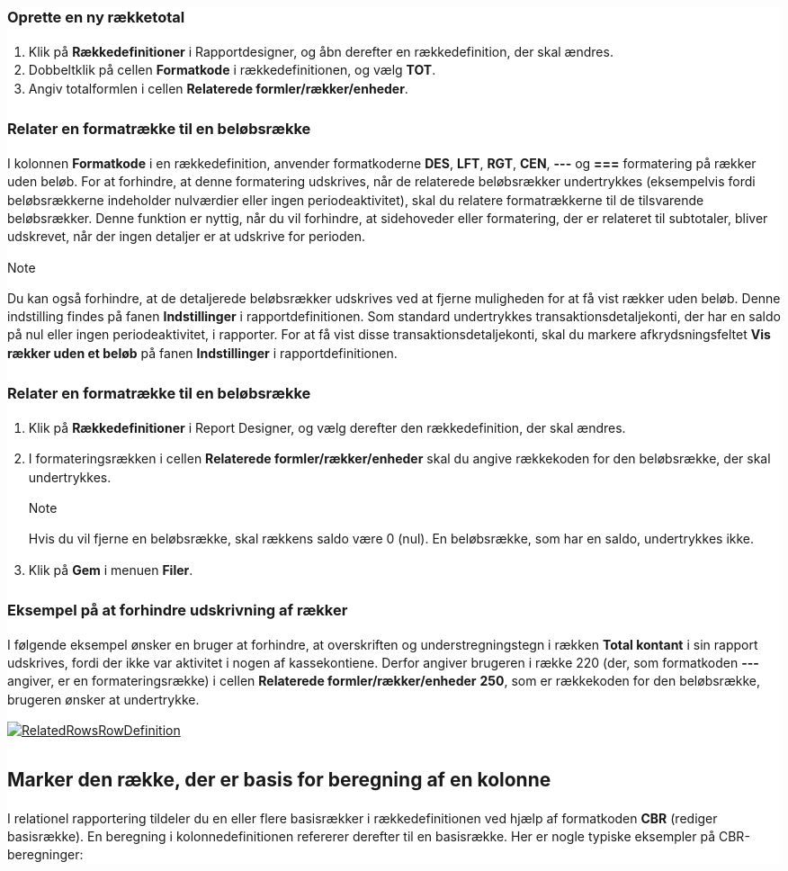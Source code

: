 ### <a name="create-a-row-total"></a>Oprette en ny rækketotal

1. Klik på **Rækkedefinitioner** i Rapportdesigner, og åbn derefter en rækkedefinition, der skal ændres.
2. Dobbeltklik på cellen **Formatkode** i rækkedefinitionen, og vælg **TOT**.
3. Angiv totalformlen i cellen **Relaterede formler/rækker/enheder**.

### <a name="relate-a-format-row-to-an-amount-row"></a>Relater en formatrække til en beløbsrække

I kolonnen **Formatkode** i en rækkedefinition, anvender formatkoderne **DES**, **LFT**, **RGT**, **CEN**, **---** og **===** formatering på rækker uden beløb. For at forhindre, at denne formatering udskrives, når de relaterede beløbsrækker undertrykkes (eksempelvis fordi beløbsrækkerne indeholder nulværdier eller ingen periodeaktivitet), skal du relatere formatrækkerne til de tilsvarende beløbsrækker. Denne funktion er nyttig, når du vil forhindre, at sidehoveder eller formatering, der er relateret til subtotaler, bliver udskrevet, når der ingen detaljer er at udskrive for perioden.

> [!NOTE]
> Du kan også forhindre, at de detaljerede beløbsrækker udskrives ved at fjerne muligheden for at få vist rækker uden beløb. Denne indstilling findes på fanen **Indstillinger** i rapportdefinitionen. Som standard undertrykkes transaktionsdetaljekonti, der har en saldo på nul eller ingen periodeaktivitet, i rapporter. For at få vist disse transaktionsdetaljekonti, skal du markere afkrydsningsfeltet **Vis rækker uden et beløb** på fanen **Indstillinger** i rapportdefinitionen.

### <a name="relate-a-format-row-to-an-amount-row"></a>Relater en formatrække til en beløbsrække

1. Klik på **Rækkedefinitioner** i Report Designer, og vælg derefter den rækkedefinition, der skal ændres.
2. I formateringsrækken i cellen **Relaterede formler/rækker/enheder** skal du angive rækkekoden for den beløbsrække, der skal undertrykkes.

    > [!NOTE]
    > Hvis du vil fjerne en beløbsrække, skal rækkens saldo være 0 (nul). En beløbsrække, som har en saldo, undertrykkes ikke.

3. Klik på **Gem** i menuen **Filer**.

### <a name="example-of-preventing-printing-of-rows"></a>Eksempel på at forhindre udskrivning af rækker

I følgende eksempel ønsker en bruger at forhindre, at overskriften og understregningstegn i rækken **Total kontant** i sin rapport udskrives, fordi der ikke var aktivitet i nogen af kassekontiene. Derfor angiver brugeren i række 220 (der, som formatkoden **---** angiver, er en formateringsrække) i cellen **Relaterede formler/rækker/enheder** **250**, som er rækkekoden for den beløbsrække, brugeren ønsker at undertrykke.

[![RelatedRowsRowDefinition](./media/relatedrowsrowdefinition-1024x144.png)](./media/relatedrowsrowdefinition.png)

## <a name="select-the-base-row-for-a-column-calculation"></a>Marker den række, der er basis for beregning af en kolonne
I relationel rapportering tildeler du en eller flere basisrækker i rækkedefinitionen ved hjælp af formatkoden **CBR** (rediger basisrække). En beregning i kolonnedefinitionen refererer derefter til en basisrække. Her er nogle typiske eksempler på CBR-beregninger:
